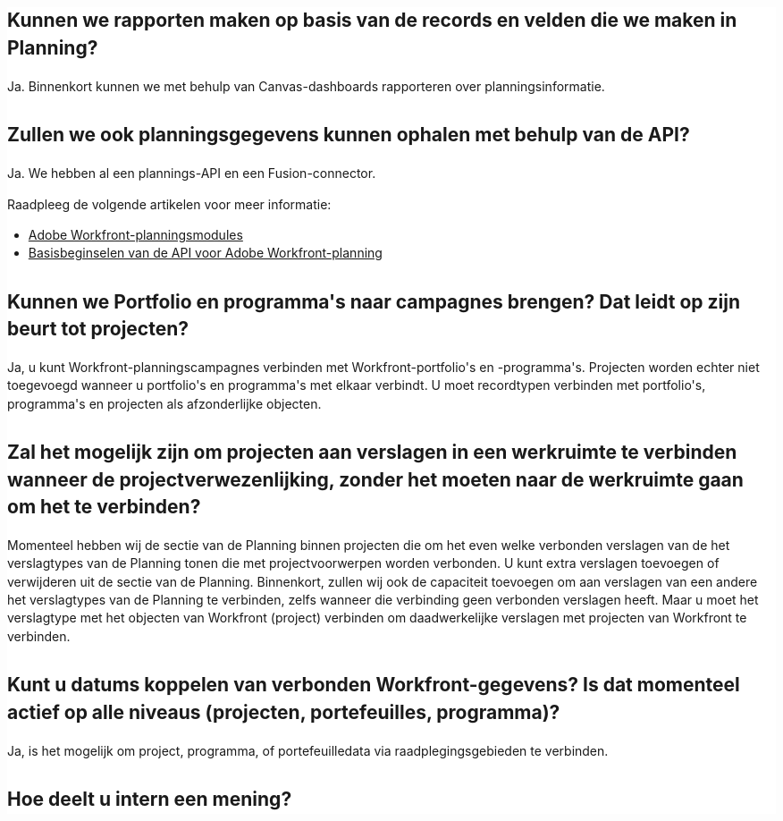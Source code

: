 ## Kunnen we rapporten maken op basis van de records en velden die we maken in Planning?

Ja. Binnenkort kunnen we met behulp van Canvas-dashboards rapporteren over planningsinformatie.

## Zullen we ook planningsgegevens kunnen ophalen met behulp van de API?

Ja. We hebben al een plannings-API en een Fusion-connector.

Raadpleeg de volgende artikelen voor meer informatie:

* [Adobe Workfront-planningsmodules](/help/quicksilver/workfront-fusion/apps-and-their-modules/workfront-planning-modules.md)
* [Basisbeginselen van de API voor Adobe Workfront-planning](/help/quicksilver/planning/general/planning-api-basics.md)



## Kunnen we Portfolio en programma&#39;s naar campagnes brengen? Dat leidt op zijn beurt tot projecten?

Ja, u kunt Workfront-planningscampagnes verbinden met Workfront-portfolio&#39;s en -programma&#39;s. Projecten worden echter niet toegevoegd wanneer u portfolio&#39;s en programma&#39;s met elkaar verbindt. U moet recordtypen verbinden met portfolio&#39;s, programma&#39;s en projecten als afzonderlijke objecten.

## Zal het mogelijk zijn om projecten aan verslagen in een werkruimte te verbinden wanneer de projectverwezenlijking, zonder het moeten naar de werkruimte gaan om het te verbinden?

Momenteel hebben wij de sectie van de Planning binnen projecten die om het even welke verbonden verslagen van de het verslagtypes van de Planning tonen die met projectvoorwerpen worden verbonden. U kunt extra verslagen toevoegen of verwijderen uit de sectie van de Planning. Binnenkort, zullen wij ook de capaciteit toevoegen om aan verslagen van een andere het verslagtypes van de Planning te verbinden, zelfs wanneer die verbinding geen verbonden verslagen heeft. Maar u moet het verslagtype met het objecten van Workfront (project) verbinden om daadwerkelijke verslagen met projecten van Workfront te verbinden.



## Kunt u datums koppelen van verbonden Workfront-gegevens? Is dat momenteel actief op alle niveaus (projecten, portefeuilles, programma)?

Ja, is het mogelijk om project, programma, of portefeuilledata via raadplegingsgebieden te verbinden.



## Hoe deelt u intern een mening?
